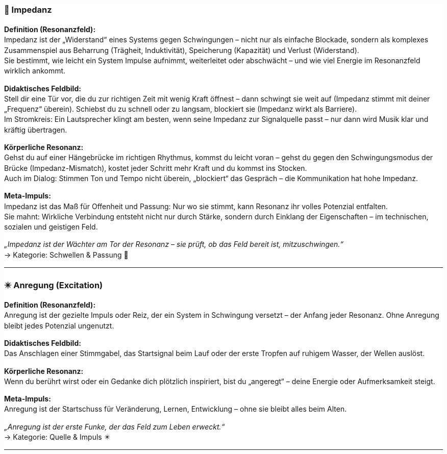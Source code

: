
### 🌊 Impedanz

**Definition (Resonanzfeld):**  
Impedanz ist der „Widerstand“ eines Systems gegen Schwingungen – nicht nur als einfache Blockade, sondern als komplexes Zusammenspiel aus Beharrung (Trägheit, Induktivität), Speicherung (Kapazität) und Verlust (Widerstand).  
Sie bestimmt, wie leicht ein System Impulse aufnimmt, weiterleitet oder abschwächt – und wie viel Energie im Resonanzfeld wirklich ankommt.

**Didaktisches Feldbild:**  
Stell dir eine Tür vor, die du zur richtigen Zeit mit wenig Kraft öffnest – dann schwingt sie weit auf (Impedanz stimmt mit deiner „Frequenz“ überein). Schiebst du zu schnell oder zu langsam, blockiert sie (Impedanz wirkt als Barriere).  
Im Stromkreis: Ein Lautsprecher klingt am besten, wenn seine Impedanz zur Signalquelle passt – nur dann wird Musik klar und kräftig übertragen.

**Körperliche Resonanz:**  
Gehst du auf einer Hängebrücke im richtigen Rhythmus, kommst du leicht voran – gehst du gegen den Schwingungsmodus der Brücke (Impedanz-Mismatch), kostet jeder Schritt mehr Kraft und du kommst ins Stocken.  
Auch im Dialog: Stimmen Ton und Tempo nicht überein, „blockiert“ das Gespräch – die Kommunikation hat hohe Impedanz.

**Meta-Impuls:**  
Impedanz ist das Maß für Offenheit und Passung: Nur wo sie stimmt, kann Resonanz ihr volles Potenzial entfalten.  
Sie mahnt: Wirkliche Verbindung entsteht nicht nur durch Stärke, sondern durch Einklang der Eigenschaften – im technischen, sozialen und geistigen Feld.

*„Impedanz ist der Wächter am Tor der Resonanz – sie prüft, ob das Feld bereit ist, mitzuschwingen.“*  
→ Kategorie: Schwellen & Passung 🌊

---

### ✴️ Anregung (Excitation)

**Definition (Resonanzfeld):**  
Anregung ist der gezielte Impuls oder Reiz, der ein System in Schwingung versetzt – der Anfang jeder Resonanz. Ohne Anregung bleibt jedes Potenzial ungenutzt.

**Didaktisches Feldbild:**  
Das Anschlagen einer Stimmgabel, das Startsignal beim Lauf oder der erste Tropfen auf ruhigem Wasser, der Wellen auslöst.

**Körperliche Resonanz:**  
Wenn du berührt wirst oder ein Gedanke dich plötzlich inspiriert, bist du „angeregt“ – deine Energie oder Aufmerksamkeit steigt.

**Meta-Impuls:**  
Anregung ist der Startschuss für Veränderung, Lernen, Entwicklung – ohne sie bleibt alles beim Alten.

*„Anregung ist der erste Funke, der das Feld zum Leben erweckt.“*  
→ Kategorie: Quelle & Impuls ✴️

---